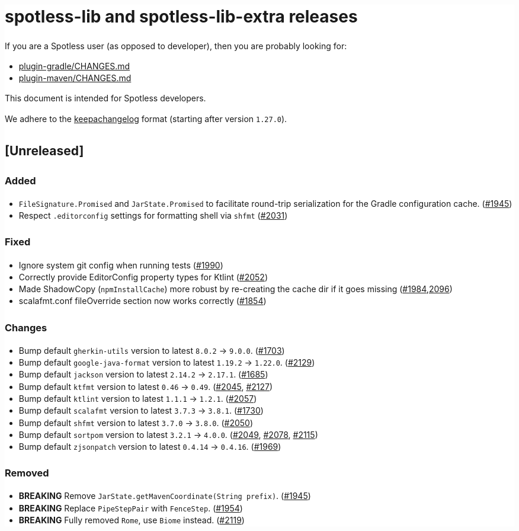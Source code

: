 # spotless-lib and spotless-lib-extra releases

If you are a Spotless user (as opposed to developer), then you are probably looking for:

- [plugin-gradle/CHANGES.md](plugin-gradle/CHANGES.md)
- [plugin-maven/CHANGES.md](plugin-maven/CHANGES.md)

This document is intended for Spotless developers.

We adhere to the [keepachangelog](https://keepachangelog.com/en/1.0.0/) format (starting after version `1.27.0`).

## [Unreleased]
### Added
* `FileSignature.Promised` and `JarState.Promised` to facilitate round-trip serialization for the Gradle configuration cache. ([#1945](https://github.com/diffplug/spotless/pull/1945)) 
* Respect `.editorconfig` settings for formatting shell via `shfmt` ([#2031](https://github.com/diffplug/spotless/pull/2031))
### Fixed
* Ignore system git config when running tests ([#1990](https://github.com/diffplug/spotless/issues/1990))
* Correctly provide EditorConfig property types for Ktlint ([#2052](https://github.com/diffplug/spotless/issues/2052))
* Made ShadowCopy (`npmInstallCache`) more robust by re-creating the cache dir if it goes missing ([#1984](https://github.com/diffplug/spotless/issues/1984),[2096](https://github.com/diffplug/spotless/pull/2096))
* scalafmt.conf fileOverride section now works correctly ([#1854](https://github.com/diffplug/spotless/pull/1854))
### Changes
* Bump default `gherkin-utils` version to latest `8.0.2` -> `9.0.0`. ([#1703](https://github.com/diffplug/spotless/pull/1703))
* Bump default `google-java-format` version to latest `1.19.2` -> `1.22.0`. ([#2129](https://github.com/diffplug/spotless/pull/2129))
* Bump default `jackson` version to latest `2.14.2` -> `2.17.1`. ([#1685](https://github.com/diffplug/spotless/pull/1685))
* Bump default `ktfmt` version to latest `0.46` -> `0.49`. ([#2045](https://github.com/diffplug/spotless/pull/2045), [#2127](https://github.com/diffplug/spotless/pull/2127))
* Bump default `ktlint` version to latest `1.1.1` -> `1.2.1`. ([#2057](https://github.com/diffplug/spotless/pull/2057))
* Bump default `scalafmt` version to latest `3.7.3` -> `3.8.1`. ([#1730](https://github.com/diffplug/spotless/pull/1730))
* Bump default `shfmt` version to latest `3.7.0` -> `3.8.0`. ([#2050](https://github.com/diffplug/spotless/pull/2050))
* Bump default `sortpom` version to latest `3.2.1` -> `4.0.0`. ([#2049](https://github.com/diffplug/spotless/pull/2049), [#2078](https://github.com/diffplug/spotless/pull/2078), [#2115](https://github.com/diffplug/spotless/pull/2115))
* Bump default `zjsonpatch` version to latest `0.4.14` -> `0.4.16`. ([#1969](https://github.com/diffplug/spotless/pull/1969))
### Removed
* **BREAKING** Remove `JarState.getMavenCoordinate(String prefix)`. ([#1945](https://github.com/diffplug/spotless/pull/1945))
* **BREAKING** Replace `PipeStepPair` with `FenceStep`. ([#1954](https://github.com/diffplug/spotless/pull/1954))
* **BREAKING** Fully removed `Rome`, use `Biome` instead. ([#2119](https://github.com/diffplug/spotless/pull/2119))
